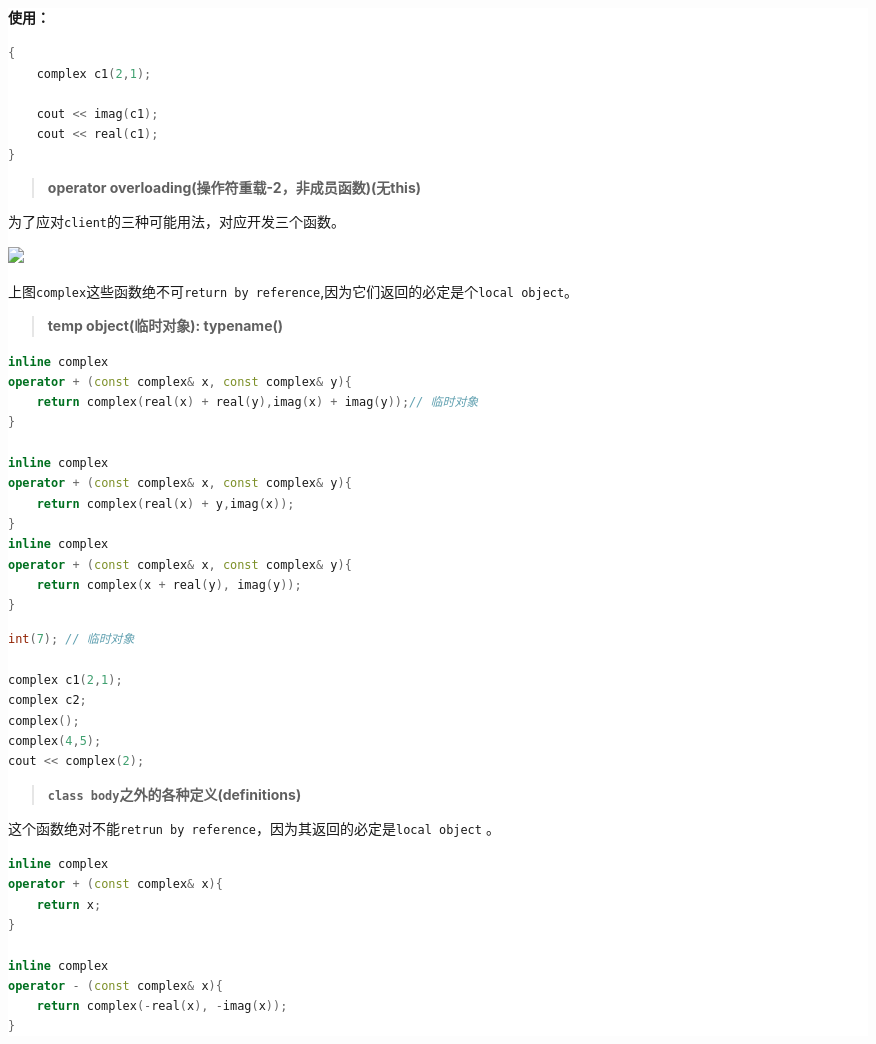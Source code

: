 **使用：**

```c++
{
    complex c1(2,1);

    cout << imag(c1);
    cout << real(c1);
}
```

> **operator overloading(操作符重载-2，非成员函数)(无this)**

为了应对`client`的三种可能用法，对应开发三个函数。

![](https://github.com/hubojing/BlogImages/blob/master/C++面向对象程序设计（侯捷）笔记——操作符重载之非成员函数.png?raw=true)

上图`complex`这些函数绝不可`return by reference`,因为它们返回的必定是个`local object`。

> **temp object(临时对象): typename()**

```c++
inline complex
operator + (const complex& x, const complex& y){
    return complex(real(x) + real(y),imag(x) + imag(y));// 临时对象
}

inline complex
operator + (const complex& x, const complex& y){
    return complex(real(x) + y,imag(x));
}
inline complex
operator + (const complex& x, const complex& y){
    return complex(x + real(y), imag(y));
}
```

```c++
int(7); // 临时对象

complex c1(2,1);
complex c2;
complex();
complex(4,5);
cout << complex(2); 
```

> **`class body`之外的各种定义(definitions)**

这个函数绝对不能`retrun by reference`，因为其返回的必定是`local object` 。

```c++
inline complex
operator + (const complex& x){
    return x;
}

inline complex
operator - (const complex& x){
    return complex(-real(x), -imag(x));
}
```
